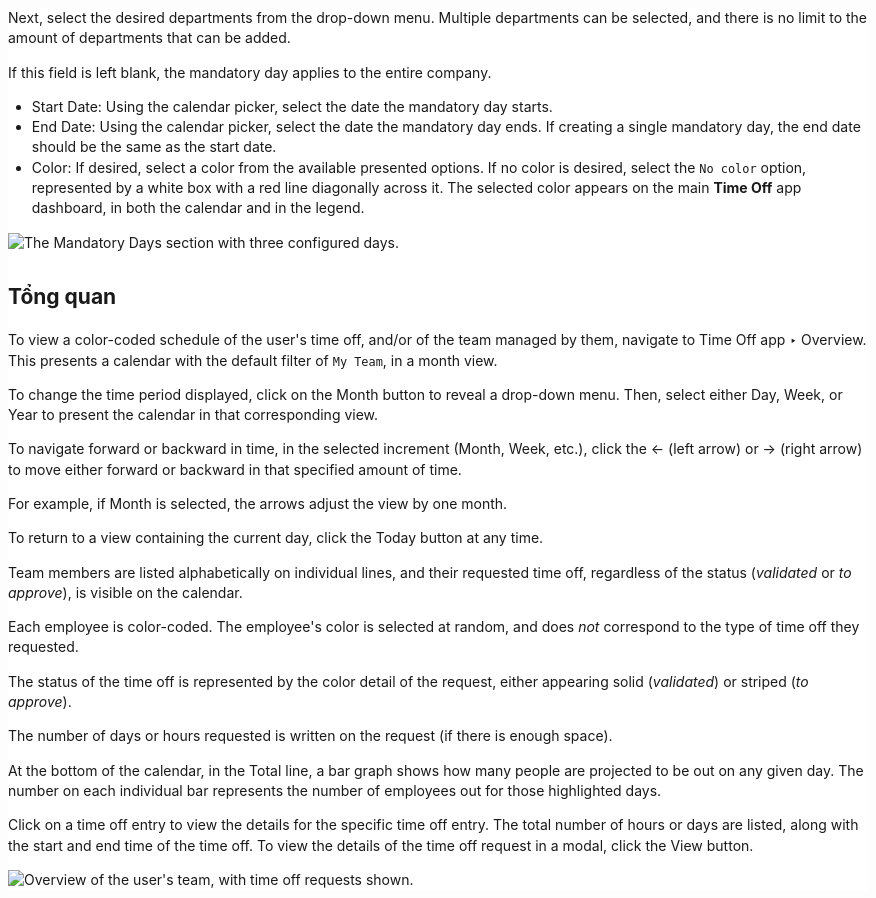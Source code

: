   Next, select the desired departments from the drop-down menu. Multiple departments can be
  selected, and there is no limit to the amount of departments that can be added.

  If this field is left blank, the mandatory day applies to the entire company.
- Start Date: Using the calendar picker, select the date the mandatory day starts.
- End Date: Using the calendar picker, select the date the mandatory day ends. If
  creating a single mandatory day, the end date should be the same as the start date.
- Color: If desired, select a color from the available presented options. If no color is
  desired, select the `No color` option, represented by a white box with a red line diagonally
  across it. The selected color appears on the main **Time Off** app dashboard, in both the calendar
  and in the legend.

![The Mandatory Days section with three configured days.](../../.gitbook/assets/mandatory.png)

## Tổng quan

To view a color-coded schedule of the user's time off, and/or of the team managed by them, navigate
to Time Off app ‣ Overview. This presents a calendar with the default filter of
`My Team`, in a month view.

To change the time period displayed, click on the Month button to reveal a drop-down
menu. Then, select either Day, Week, or Year to present the
calendar in that corresponding view.

To navigate forward or backward in time, in the selected increment (Month,
Week, etc.), click the ← (left arrow) or → (right arrow) to move
either forward or backward in that specified amount of time.

For example, if Month is selected, the arrows adjust the view by one month.

To return to a view containing the current day, click the Today button at any time.

Team members are listed alphabetically on individual lines, and their requested time off,
regardless of the status (*validated* or *to approve*), is visible on the calendar.

Each employee is color-coded. The employee's color is selected at random, and does *not* correspond
to the type of time off they requested.

The status of the time off is represented by the color detail of the request, either appearing solid
(*validated*) or striped (*to approve*).

The number of days or hours requested is written on the request (if there is enough space).

At the bottom of the calendar, in the Total line, a bar graph shows how many people are
projected to be out on any given day. The number on each individual bar represents the number of
employees out for those highlighted days.

Click on a time off entry to view the details for the specific time off entry. The total number of
hours or days are listed, along with the start and end time of the time off. To view the details of
the time off request in a modal, click the View button.

![Overview of the user's team, with time off requests shown.](../../.gitbook/assets/overview1.png)

<a id="time-off-reporting"></a>
